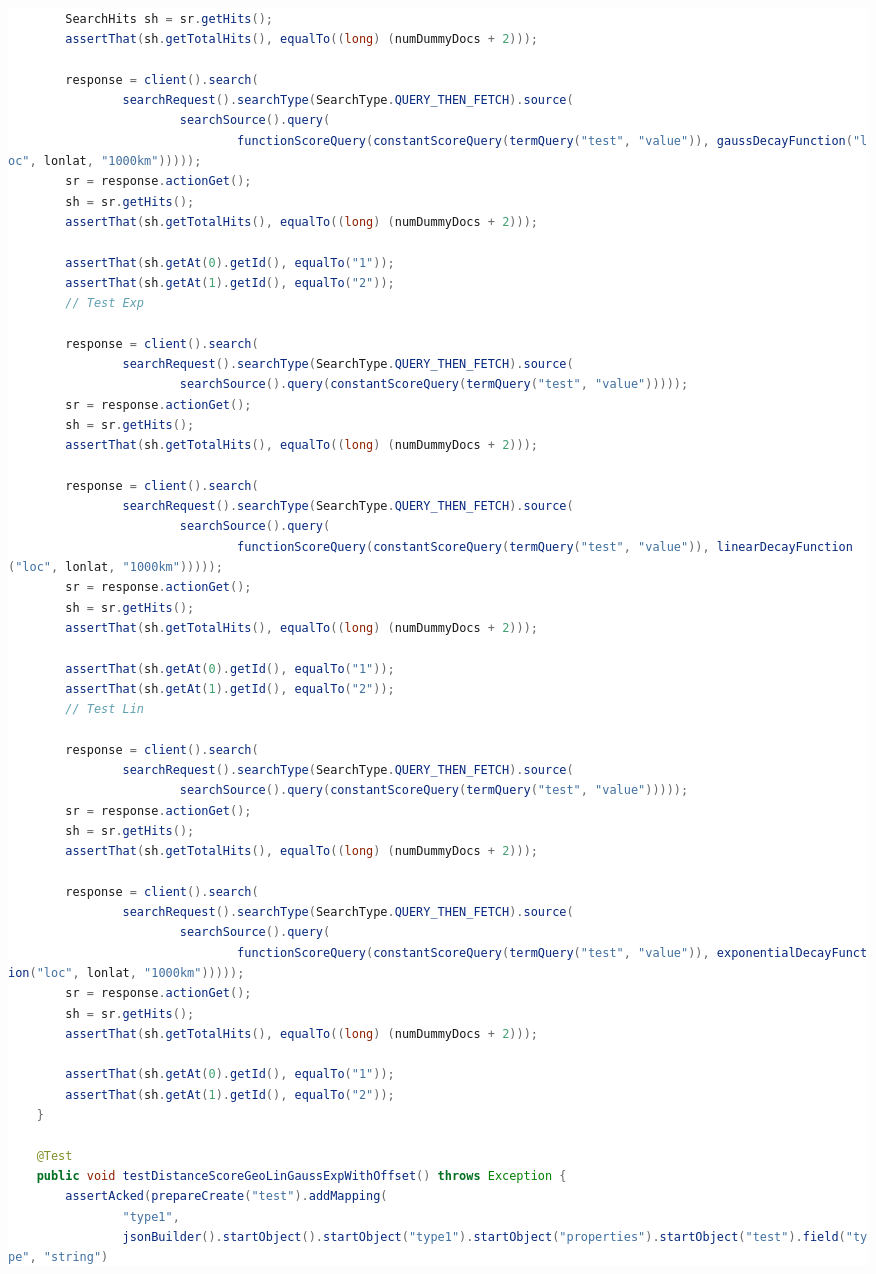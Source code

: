 ```java
        SearchHits sh = sr.getHits();
        assertThat(sh.getTotalHits(), equalTo((long) (numDummyDocs + 2)));

        response = client().search(
                searchRequest().searchType(SearchType.QUERY_THEN_FETCH).source(
                        searchSource().query(
                                functionScoreQuery(constantScoreQuery(termQuery("test", "value")), gaussDecayFunction("loc", lonlat, "1000km")))));
        sr = response.actionGet();
        sh = sr.getHits();
        assertThat(sh.getTotalHits(), equalTo((long) (numDummyDocs + 2)));

        assertThat(sh.getAt(0).getId(), equalTo("1"));
        assertThat(sh.getAt(1).getId(), equalTo("2"));
        // Test Exp

        response = client().search(
                searchRequest().searchType(SearchType.QUERY_THEN_FETCH).source(
                        searchSource().query(constantScoreQuery(termQuery("test", "value")))));
        sr = response.actionGet();
        sh = sr.getHits();
        assertThat(sh.getTotalHits(), equalTo((long) (numDummyDocs + 2)));

        response = client().search(
                searchRequest().searchType(SearchType.QUERY_THEN_FETCH).source(
                        searchSource().query(
                                functionScoreQuery(constantScoreQuery(termQuery("test", "value")), linearDecayFunction("loc", lonlat, "1000km")))));
        sr = response.actionGet();
        sh = sr.getHits();
        assertThat(sh.getTotalHits(), equalTo((long) (numDummyDocs + 2)));

        assertThat(sh.getAt(0).getId(), equalTo("1"));
        assertThat(sh.getAt(1).getId(), equalTo("2"));
        // Test Lin

        response = client().search(
                searchRequest().searchType(SearchType.QUERY_THEN_FETCH).source(
                        searchSource().query(constantScoreQuery(termQuery("test", "value")))));
        sr = response.actionGet();
        sh = sr.getHits();
        assertThat(sh.getTotalHits(), equalTo((long) (numDummyDocs + 2)));

        response = client().search(
                searchRequest().searchType(SearchType.QUERY_THEN_FETCH).source(
                        searchSource().query(
                                functionScoreQuery(constantScoreQuery(termQuery("test", "value")), exponentialDecayFunction("loc", lonlat, "1000km")))));
        sr = response.actionGet();
        sh = sr.getHits();
        assertThat(sh.getTotalHits(), equalTo((long) (numDummyDocs + 2)));

        assertThat(sh.getAt(0).getId(), equalTo("1"));
        assertThat(sh.getAt(1).getId(), equalTo("2"));
    }

    @Test
    public void testDistanceScoreGeoLinGaussExpWithOffset() throws Exception {
        assertAcked(prepareCreate("test").addMapping(
                "type1",
                jsonBuilder().startObject().startObject("type1").startObject("properties").startObject("test").field("type", "string")
```